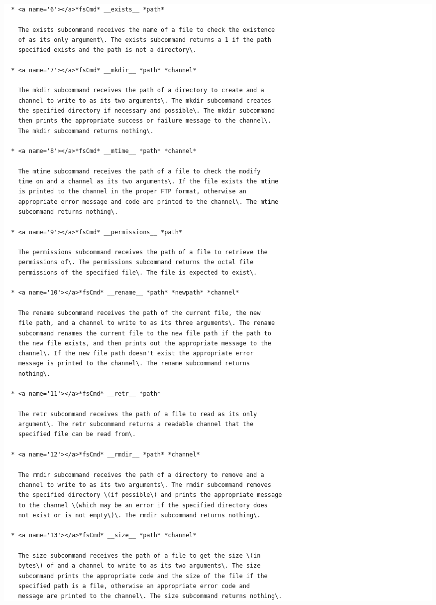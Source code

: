      * <a name='6'></a>*fsCmd* __exists__ *path*

        The exists subcommand receives the name of a file to check the existence
        of as its only argument\. The exists subcommand returns a 1 if the path
        specified exists and the path is not a directory\.

      * <a name='7'></a>*fsCmd* __mkdir__ *path* *channel*

        The mkdir subcommand receives the path of a directory to create and a
        channel to write to as its two arguments\. The mkdir subcommand creates
        the specified directory if necessary and possible\. The mkdir subcommand
        then prints the appropriate success or failure message to the channel\.
        The mkdir subcommand returns nothing\.

      * <a name='8'></a>*fsCmd* __mtime__ *path* *channel*

        The mtime subcommand receives the path of a file to check the modify
        time on and a channel as its two arguments\. If the file exists the mtime
        is printed to the channel in the proper FTP format, otherwise an
        appropriate error message and code are printed to the channel\. The mtime
        subcommand returns nothing\.

      * <a name='9'></a>*fsCmd* __permissions__ *path*

        The permissions subcommand receives the path of a file to retrieve the
        permissions of\. The permissions subcommand returns the octal file
        permissions of the specified file\. The file is expected to exist\.

      * <a name='10'></a>*fsCmd* __rename__ *path* *newpath* *channel*

        The rename subcommand receives the path of the current file, the new
        file path, and a channel to write to as its three arguments\. The rename
        subcommand renames the current file to the new file path if the path to
        the new file exists, and then prints out the appropriate message to the
        channel\. If the new file path doesn't exist the appropriate error
        message is printed to the channel\. The rename subcommand returns
        nothing\.

      * <a name='11'></a>*fsCmd* __retr__ *path*

        The retr subcommand receives the path of a file to read as its only
        argument\. The retr subcommand returns a readable channel that the
        specified file can be read from\.

      * <a name='12'></a>*fsCmd* __rmdir__ *path* *channel*

        The rmdir subcommand receives the path of a directory to remove and a
        channel to write to as its two arguments\. The rmdir subcommand removes
        the specified directory \(if possible\) and prints the appropriate message
        to the channel \(which may be an error if the specified directory does
        not exist or is not empty\)\. The rmdir subcommand returns nothing\.

      * <a name='13'></a>*fsCmd* __size__ *path* *channel*

        The size subcommand receives the path of a file to get the size \(in
        bytes\) of and a channel to write to as its two arguments\. The size
        subcommand prints the appropriate code and the size of the file if the
        specified path is a file, otherwise an appropriate error code and
        message are printed to the channel\. The size subcommand returns nothing\.
